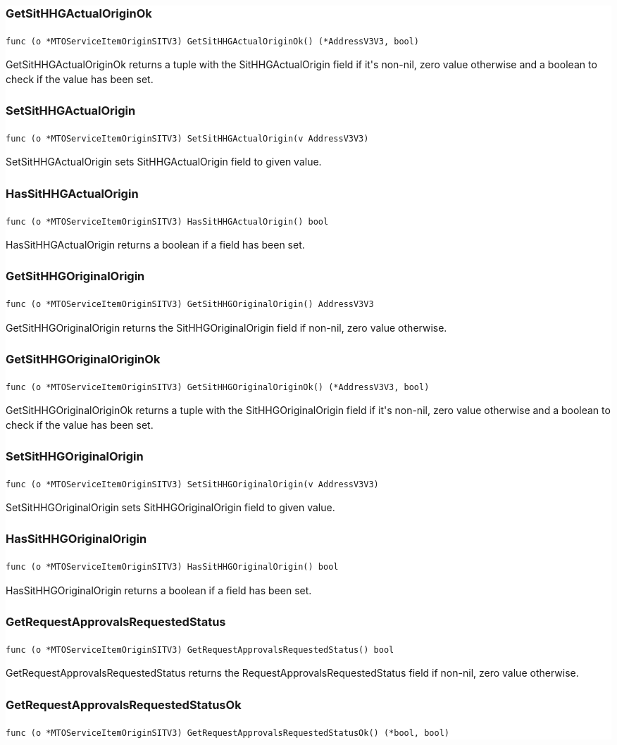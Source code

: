 ### GetSitHHGActualOriginOk

`func (o *MTOServiceItemOriginSITV3) GetSitHHGActualOriginOk() (*AddressV3V3, bool)`

GetSitHHGActualOriginOk returns a tuple with the SitHHGActualOrigin field if it's non-nil, zero value otherwise
and a boolean to check if the value has been set.

### SetSitHHGActualOrigin

`func (o *MTOServiceItemOriginSITV3) SetSitHHGActualOrigin(v AddressV3V3)`

SetSitHHGActualOrigin sets SitHHGActualOrigin field to given value.

### HasSitHHGActualOrigin

`func (o *MTOServiceItemOriginSITV3) HasSitHHGActualOrigin() bool`

HasSitHHGActualOrigin returns a boolean if a field has been set.

### GetSitHHGOriginalOrigin

`func (o *MTOServiceItemOriginSITV3) GetSitHHGOriginalOrigin() AddressV3V3`

GetSitHHGOriginalOrigin returns the SitHHGOriginalOrigin field if non-nil, zero value otherwise.

### GetSitHHGOriginalOriginOk

`func (o *MTOServiceItemOriginSITV3) GetSitHHGOriginalOriginOk() (*AddressV3V3, bool)`

GetSitHHGOriginalOriginOk returns a tuple with the SitHHGOriginalOrigin field if it's non-nil, zero value otherwise
and a boolean to check if the value has been set.

### SetSitHHGOriginalOrigin

`func (o *MTOServiceItemOriginSITV3) SetSitHHGOriginalOrigin(v AddressV3V3)`

SetSitHHGOriginalOrigin sets SitHHGOriginalOrigin field to given value.

### HasSitHHGOriginalOrigin

`func (o *MTOServiceItemOriginSITV3) HasSitHHGOriginalOrigin() bool`

HasSitHHGOriginalOrigin returns a boolean if a field has been set.

### GetRequestApprovalsRequestedStatus

`func (o *MTOServiceItemOriginSITV3) GetRequestApprovalsRequestedStatus() bool`

GetRequestApprovalsRequestedStatus returns the RequestApprovalsRequestedStatus field if non-nil, zero value otherwise.

### GetRequestApprovalsRequestedStatusOk

`func (o *MTOServiceItemOriginSITV3) GetRequestApprovalsRequestedStatusOk() (*bool, bool)`
